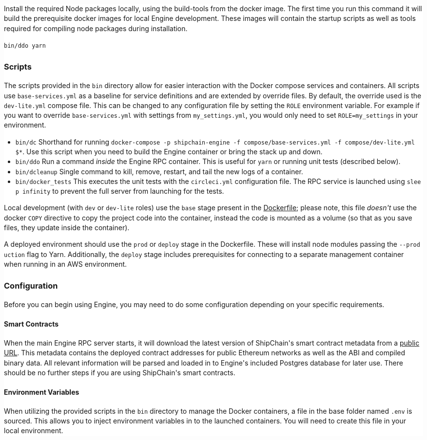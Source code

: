 Install the required Node packages locally, using the build-tools from the docker image.  The first time you run this command it will build the prerequisite docker images for local Engine development.  These images will contain the startup scripts as well as tools required for compiling node packages during installation.

```
bin/ddo yarn
```

### Scripts

The scripts provided in the `bin` directory allow for easier interaction with the Docker compose services and containers.  All scripts use `base-services.yml` as a baseline for service definitions and are extended by override files.  By default, the override used is the `dev-lite.yml` compose file.  This can be changed to any configuration file by setting the `ROLE` environment variable.  For example if you want to override `base-services.yml` with settings from `my_settings.yml`, you would only need to set `ROLE=my_settings` in your environment.

 - `bin/dc` Shorthand for running `docker-compose -p shipchain-engine -f compose/base-services.yml -f compose/dev-lite.yml $*`.  Use this script when you need to build the Engine container or bring the stack up and down.
 - `bin/ddo` Run a command _inside_ the Engine RPC container.  This is useful for `yarn` or running unit tests (described below).
 - `bin/dcleanup` Single command to kill, remove, restart, and tail the new logs of a container.
 - `bin/docker_tests` This executes the unit tests with the `circleci.yml` configuration file.  The RPC service is launched using `sleep infinity` to prevent the full server from launching for the tests.

Local development (with `dev` or `dev-lite` roles) use the `base` stage present in the [Dockerfile](Dockerfile); please note, this file *doesn't* use the docker `COPY` directive to copy the project code into the container, instead the code is mounted as a volume (so that as you save files, they update inside the container).

A deployed environment should use the `prod` or `deploy` stage in the Dockerfile.  These will install node modules passing the `--production` flag to Yarn.  Additionally, the `deploy` stage includes prerequisites for connecting to a separate management container when running in an AWS environment.

### Configuration

Before you can begin using Engine, you may need to do some configuration depending on your specific requirements.

#### Smart Contracts

When the main Engine RPC server starts, it will download the latest version of ShipChain's smart contract metadata from a [public URL](https://s3.amazonaws.com/shipchain-contracts/meta.json).  This metadata contains the deployed contract addresses for public Ethereum networks as well as the ABI and compiled binary data.  All relevant information will be parsed and loaded in to Engine's included Postgres database for later use.  There should be no further steps if you are using ShipChain's smart contracts.

#### Environment Variables

When utilizing the provided scripts in the `bin` directory to manage the Docker containers, a file in the base folder named `.env` is sourced.  This allows you to inject environment variables in to the launched containers.  You will need to create this file in your local environment.
